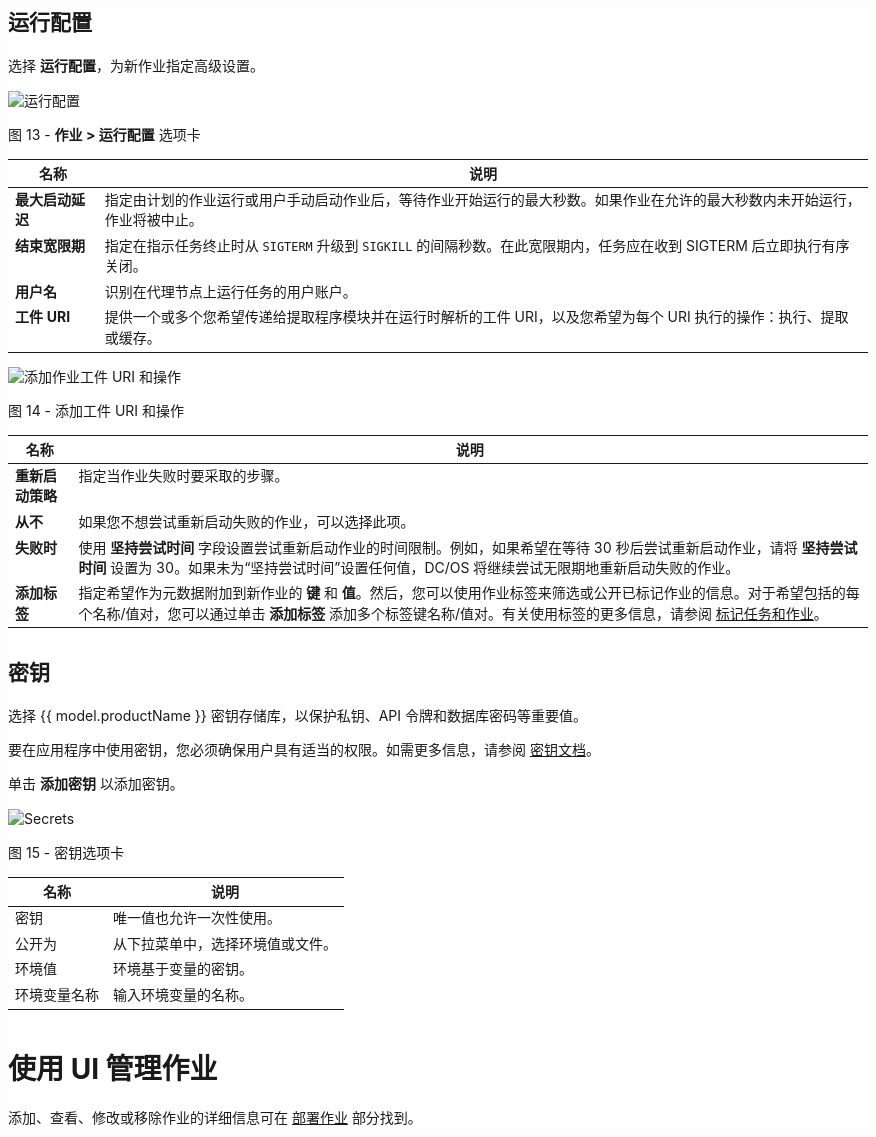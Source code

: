 ## 运行配置

选择 **运行配置**，为新作业指定高级设置。

![运行配置](/mesosphere/dcos/cn/2.0/img/GUI-Jobs-Run-Configuration.png)

图 13 - **作业 > 运行配置** 选项卡

| 名称 | 说明 |
|-----|-----|
| **最大启动延迟** | 指定由计划的作业运行或用户手动启动作业后，等待作业开始运行的最大秒数。如果作业在允许的最大秒数内未开始运行，作业将被中止。 |
| **结束宽限期** | 指定在指示任务终止时从 `SIGTERM` 升级到 `SIGKILL` 的间隔秒数。在此宽限期内，任务应在收到 SIGTERM 后立即执行有序关闭。|
| **用户名** | 识别在代理节点上运行任务的用户账户。|
| **工件 URI** | 提供一个或多个您希望传递给提取程序模块并在运行时解析的工件 URI，以及您希望为每个 URI 执行的操作：执行、提取或缓存。|

![添加作业工件 URI 和操作](/mesosphere/dcos/cn/2.0/img/job-artifacts-uri.png)

图 14 - 添加工件 URI 和操作

| 名称 | 说明 |
|--------|------|
|  **重新启动策略** | 指定当作业失败时要采取的步骤。 |
|  **从不** | 如果您不想尝试重新启动失败的作业，可以选择此项。 |
| **失败时** | 使用 **坚持尝试时间** 字段设置尝试重新启动作业的时间限制。例如，如果希望在等待 30 秒后尝试重新启动作业，请将 **坚持尝试时间** 设置为 30。如果未为“坚持尝试时间”设置任何值，DC/OS 将继续尝试无限期地重新启动失败的作业。|
| **添加标签** | 指定希望作为元数据附加到新作业的 **键** 和 **值**。然后，您可以使用作业标签来筛选或公开已标记作业的信息。对于希望包括的每个名称/值对，您可以通过单击 **添加标签** 添加多个标签键名称/值对。有关使用标签的更多信息，请参阅 [标记任务和作业](/mesosphere/dcos/cn/2.0/tutorials/task-labels/)。 |

## 密钥
选择 {{ model.productName }} 密钥存储库，以保护私钥、API 令牌和数据库密码等重要值。

要在应用程序中使用密钥，您必须确保用户具有适当的权限。如需更多信息，请参阅 [密钥文档](/mesosphere/dcos/cn/2.0/security/ent/secrets/)。

单击 **添加密钥** 以添加密钥。

![Secrets](/mesosphere/dcos/cn/2.0/img/job-artifacts-uri.png)

图 15 - 密钥选项卡

| 名称 | 说明 |
|--------|---------------|
| 密钥 | 唯一值也允许一次性使用。|
| 公开为 | 从下拉菜单中，选择环境值或文件。 |
| 环境值 | 环境基于变量的密钥。 |
| 环境变量名称 | 输入环境变量的名称。|

# 使用 UI 管理作业

添加、查看、修改或移除作业的详细信息可在 [部署作业](/mesosphere/dcos/cn/1.13/deploying-jobs/quickstart/#managing-jobs-with-the-dcos-ui) 部分找到。
